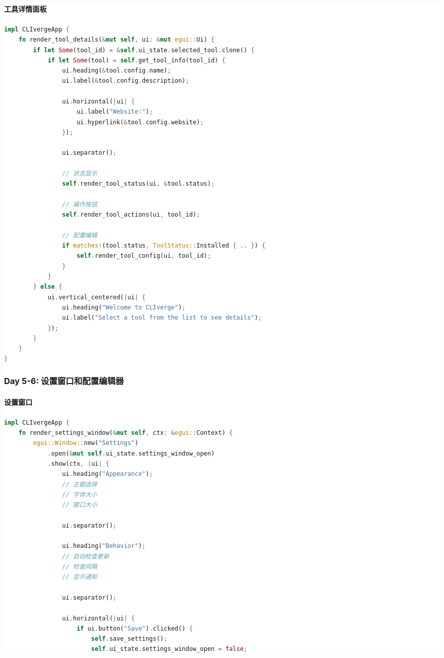 #### 工具详情面板
```rust
impl CLIvergeApp {
    fn render_tool_details(&mut self, ui: &mut egui::Ui) {
        if let Some(tool_id) = &self.ui_state.selected_tool.clone() {
            if let Some(tool) = self.get_tool_info(tool_id) {
                ui.heading(&tool.config.name);
                ui.label(&tool.config.description);
                
                ui.horizontal(|ui| {
                    ui.label("Website:");
                    ui.hyperlink(&tool.config.website);
                });
                
                ui.separator();
                
                // 状态显示
                self.render_tool_status(ui, &tool.status);
                
                // 操作按钮
                self.render_tool_actions(ui, tool_id);
                
                // 配置编辑
                if matches!(tool.status, ToolStatus::Installed { .. }) {
                    self.render_tool_config(ui, tool_id);
                }
            }
        } else {
            ui.vertical_centered(|ui| {
                ui.heading("Welcome to CLIverge");
                ui.label("Select a tool from the list to see details");
            });
        }
    }
}
```

### Day 5-6: 设置窗口和配置编辑器

#### 设置窗口
```rust
impl CLIvergeApp {
    fn render_settings_window(&mut self, ctx: &egui::Context) {
        egui::Window::new("Settings")
            .open(&mut self.ui_state.settings_window_open)
            .show(ctx, |ui| {
                ui.heading("Appearance");
                // 主题选择
                // 字体大小
                // 窗口大小
                
                ui.separator();
                
                ui.heading("Behavior");  
                // 自动检查更新
                // 检查间隔
                // 显示通知
                
                ui.separator();
                
                ui.horizontal(|ui| {
                    if ui.button("Save").clicked() {
                        self.save_settings();
                        self.ui_state.settings_window_open = false;
```